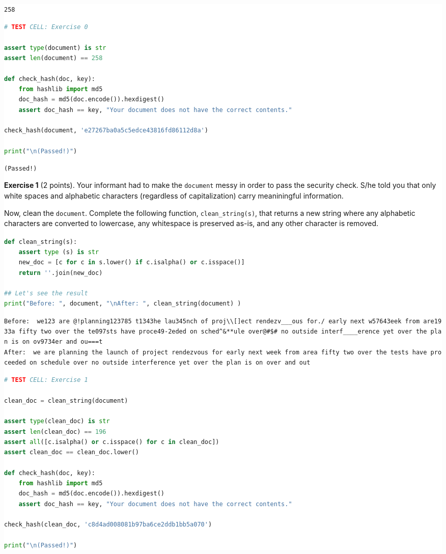 
    258




```python
# TEST CELL: Exercise 0 

assert type(document) is str
assert len(document) == 258

def check_hash(doc, key):
    from hashlib import md5
    doc_hash = md5(doc.encode()).hexdigest()
    assert doc_hash == key, "Your document does not have the correct contents."

check_hash(document, 'e27267ba0a5c5edce43816fd86112d8a')

print("\n(Passed!)")
```

    
    (Passed!)
    

**Exercise 1** (2 points). Your informant had to make the `document` messy in order to pass the security check. S/he told you that only white spaces and alphabetic characters (regardless of capitalization) carry meaniningful information.

Now, clean the `document`. Complete the following function, `clean_string(s)`, that returns a new string where any alphabetic characters are converted to lowercase, any whitespace is preserved as-is, and any other character is removed.


```python
def clean_string(s):
    assert type (s) is str
    new_doc = [c for c in s.lower() if c.isalpha() or c.isspace()]
    return ''.join(new_doc)
    
## Let's see the result
print("Before: ", document, "\nAfter: ", clean_string(document) )
```

    Before:  we123 are @!planning123785 t1343he lau345nch of proj\\[]ect rendezv___ous for./ early next w57643eek from are1933a fifty two over the te097sts have proce49-2eded on sched^&**ule over@#$# no outside interf____erence yet over the plan is on ov9734er and ou===t 
    After:  we are planning the launch of project rendezvous for early next week from area fifty two over the tests have proceeded on schedule over no outside interference yet over the plan is on over and out
    


```python
# TEST CELL: Exercise 1

clean_doc = clean_string(document)

assert type(clean_doc) is str
assert len(clean_doc) == 196
assert all([c.isalpha() or c.isspace() for c in clean_doc])
assert clean_doc == clean_doc.lower()

def check_hash(doc, key):
    from hashlib import md5
    doc_hash = md5(doc.encode()).hexdigest()
    assert doc_hash == key, "Your document does not have the correct contents."

check_hash(clean_doc, 'c8d4ad008081b97ba6ce2ddb1bb5a070')

print("\n(Passed!)")
```
